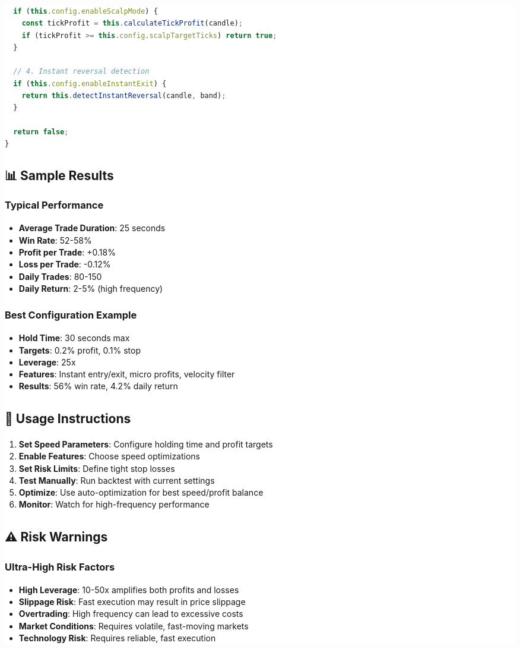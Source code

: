 ```typescript
  if (this.config.enableScalpMode) {
    const tickProfit = this.calculateTickProfit(candle);
    if (tickProfit >= this.config.scalpTargetTicks) return true;
  }
  
  // 4. Instant reversal detection
  if (this.config.enableInstantExit) {
    return this.detectInstantReversal(candle, band);
  }
  
  return false;
}
```

## 📊 Sample Results

### Typical Performance
- **Average Trade Duration**: 25 seconds
- **Win Rate**: 52-58%
- **Profit per Trade**: +0.18%
- **Loss per Trade**: -0.12%
- **Daily Trades**: 80-150
- **Daily Return**: 2-5% (high frequency)

### Best Configuration Example
- **Hold Time**: 30 seconds max
- **Targets**: 0.2% profit, 0.1% stop
- **Leverage**: 25x
- **Features**: Instant entry/exit, micro profits, velocity filter
- **Results**: 56% win rate, 4.2% daily return

## 🚀 Usage Instructions

1. **Set Speed Parameters**: Configure holding time and profit targets
2. **Enable Features**: Choose speed optimizations
3. **Set Risk Limits**: Define tight stop losses
4. **Test Manually**: Run backtest with current settings
5. **Optimize**: Use auto-optimization for best speed/profit balance
6. **Monitor**: Watch for high-frequency performance

## ⚠️ Risk Warnings

### Ultra-High Risk Factors
- **High Leverage**: 10-50x amplifies both profits and losses
- **Slippage Risk**: Fast execution may result in price slippage
- **Overtrading**: High frequency can lead to excessive costs
- **Market Conditions**: Requires volatile, fast-moving markets
- **Technology Risk**: Requires reliable, fast execution
